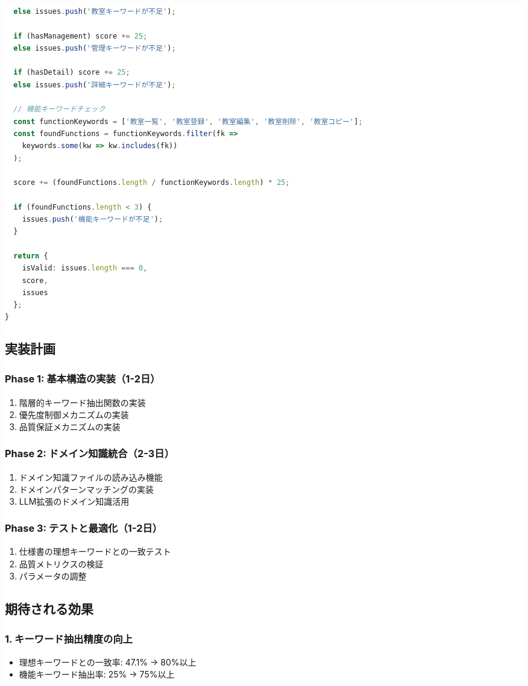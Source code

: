 ```typescript
  else issues.push('教室キーワードが不足');
  
  if (hasManagement) score += 25;
  else issues.push('管理キーワードが不足');
  
  if (hasDetail) score += 25;
  else issues.push('詳細キーワードが不足');
  
  // 機能キーワードチェック
  const functionKeywords = ['教室一覧', '教室登録', '教室編集', '教室削除', '教室コピー'];
  const foundFunctions = functionKeywords.filter(fk => 
    keywords.some(kw => kw.includes(fk))
  );
  
  score += (foundFunctions.length / functionKeywords.length) * 25;
  
  if (foundFunctions.length < 3) {
    issues.push('機能キーワードが不足');
  }
  
  return {
    isValid: issues.length === 0,
    score,
    issues
  };
}
```

## 実装計画

### Phase 1: 基本構造の実装（1-2日）
1. 階層的キーワード抽出関数の実装
2. 優先度制御メカニズムの実装
3. 品質保証メカニズムの実装

### Phase 2: ドメイン知識統合（2-3日）
1. ドメイン知識ファイルの読み込み機能
2. ドメインパターンマッチングの実装
3. LLM拡張のドメイン知識活用

### Phase 3: テストと最適化（1-2日）
1. 仕様書の理想キーワードとの一致テスト
2. 品質メトリクスの検証
3. パラメータの調整

## 期待される効果

### 1. キーワード抽出精度の向上
- 理想キーワードとの一致率: 47.1% → 80%以上
- 機能キーワード抽出率: 25% → 75%以上
